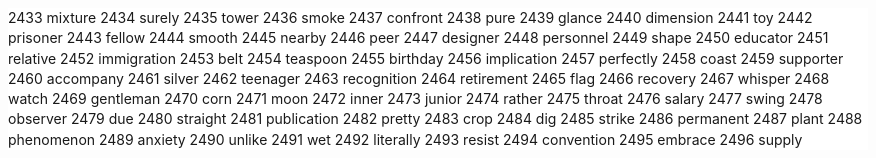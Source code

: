 2433 mixture
2434 surely
2435 tower
2436 smoke
2437 confront
2438 pure
2439 glance
2440 dimension
2441 toy
2442 prisoner
2443 fellow
2444 smooth
2445 nearby
2446 peer
2447 designer
2448 personnel
2449 shape
2450 educator
2451 relative
2452 immigration
2453 belt
2454 teaspoon
2455 birthday
2456 implication
2457 perfectly
2458 coast
2459 supporter
2460 accompany
2461 silver
2462 teenager
2463 recognition
2464 retirement
2465 flag
2466 recovery
2467 whisper
2468 watch
2469 gentleman
2470 corn
2471 moon
2472 inner
2473 junior
2474 rather
2475 throat
2476 salary
2477 swing
2478 observer
2479 due
2480 straight
2481 publication
2482 pretty
2483 crop
2484 dig
2485 strike
2486 permanent
2487 plant
2488 phenomenon
2489 anxiety
2490 unlike
2491 wet
2492 literally
2493 resist
2494 convention
2495 embrace
2496 supply